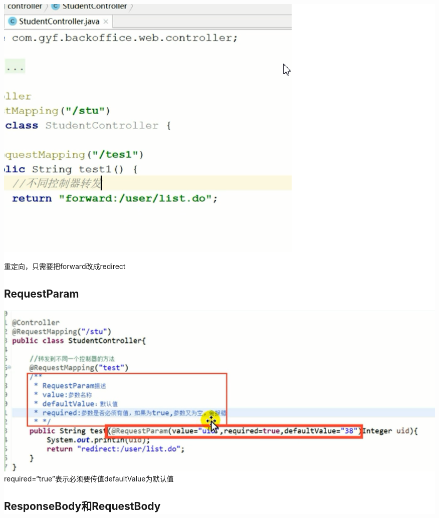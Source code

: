 ![1561813059055](SpringMvc笔记.assets/1561813059055.png)

重定向，只需要把forward改成redirect

## RequestParam

![1561813895765](SpringMvc笔记.assets/1561813895765.png)required=“true”表示必须要传值defaultValue为默认值

## ResponseBody和RequestBody
